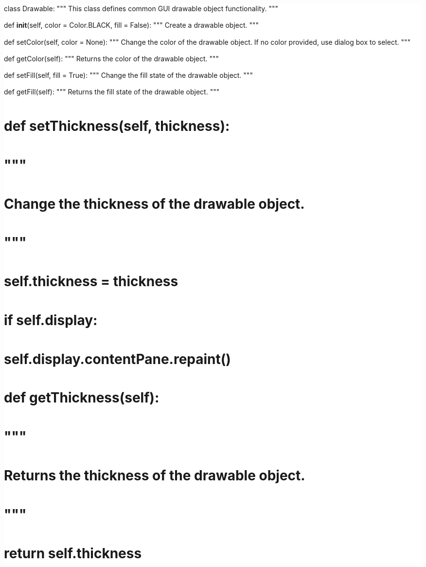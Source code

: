class Drawable:
   """
   This class defines common GUI drawable object functionality.
   """

   def __init__(self, color = Color.BLACK, fill = False):
      """
      Create a drawable object.
      """
 
   def setColor(self, color = None):
      """
      Change the color of the drawable object.  If no color provided, use dialog box to select.
      """

   def getColor(self):
      """
      Returns the color of the drawable object.
      """

   def setFill(self, fill = True):
      """
      Change the fill state of the drawable object.
      """

   def getFill(self):
      """
      Returns the fill state of the drawable object.
      """

#   def setThickness(self, thickness):
#      """
#      Change the thickness of the drawable object.
#      """
#
#      self.thickness = thickness
#
#      if self.display:
#         self.display.contentPane.repaint()
#
#   def getThickness(self):
#      """
#      Returns the thickness of the drawable object.
#      """
#      return self.thickness

